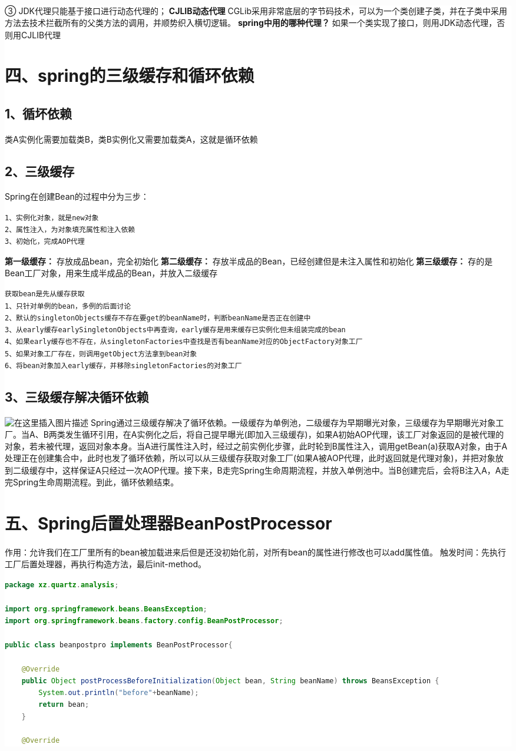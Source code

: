 ③ JDK代理只能基于接口进行动态代理的；
**CJLIB动态代理**
CGLib采用非常底层的字节码技术，可以为一个类创建子类，并在子类中采用方法去技术拦截所有的父类方法的调用，并顺势织入横切逻辑。
**spring中用的哪种代理？**
如果一个类实现了接口，则用JDK动态代理，否则用CJLIB代理
# 四、spring的三级缓存和循环依赖
## 1、循坏依赖
类A实例化需要加载类B，类B实例化又需要加载类A，这就是循环依赖
## 2、三级缓存
Spring在创建Bean的过程中分为三步：
```
1、实例化对象，就是new对象
2、属性注入，为对象填充属性和注入依赖
3、初始化，完成AOP代理
```
**第一级缓存：**
存放成品bean，完全初始化
**第二级缓存：**
存放半成品的Bean，已经创建但是未注入属性和初始化
**第三级缓存：**
存的是Bean工厂对象，用来生成半成品的Bean，并放入二级缓存
```
获取bean是先从缓存获取
1、只针对单例的bean，多例的后面讨论
2、默认的singletonObjects缓存不存在要get的beanName时，判断beanName是否正在创建中
3、从early缓存earlySingletonObjects中再查询，early缓存是用来缓存已实例化但未组装完成的bean
4、如果early缓存也不存在，从singletonFactories中查找是否有beanName对应的ObjectFactory对象工厂
5、如果对象工厂存在，则调用getObject方法拿到bean对象
6、将bean对象加入early缓存，并移除singletonFactories的对象工厂
```
## 3、三级缓存解决循环依赖
![在这里插入图片描述](https://img-blog.csdnimg.cn/73291dcc599b4e628bb96fa99880893b.png?x-oss-process=image/watermark,type_ZHJvaWRzYW5zZmFsbGJhY2s,shadow_50,text_Q1NETiBA6IuN5L2VZmx5,size_20,color_FFFFFF,t_70,g_se,x_16#pic_center)
Spring通过三级缓存解决了循环依赖。一级缓存为单例池，二级缓存为早期曝光对象，三级缓存为早期曝光对象工厂。当A、B两类发生循环引用，在A实例化之后，将自己提早曝光(即加入三级缓存)，如果A初始AOP代理，该工厂对象返回的是被代理的对象，若未被代理，返回对象本身。当A进行属性注入时，经过之前实例化步骤，此时轮到B属性注入，调用getBean(a)获取A对象，由于A处理正在创建集合中，此时也发了循环依赖，所以可以从三级缓存获取对象工厂(如果A被AOP代理，此时返回就是代理对象)，并把对象放到二级缓存中，这样保证A只经过一次AOP代理。接下来，B走完Spring生命周期流程，并放入单例池中。当B创建完后，会将B注入A，A走完Spring生命周期流程。到此，循环依赖结束。


# 五、Spring后置处理器BeanPostProcessor
作用：允许我们在工厂里所有的bean被加载进来后但是还没初始化前，对所有bean的属性进行修改也可以add属性值。
触发时间：先执行工厂后置处理器，再执行构造方法，最后init-method。
```java
package xz.quartz.analysis;

import org.springframework.beans.BeansException;
import org.springframework.beans.factory.config.BeanPostProcessor;

public class beanpostpro implements BeanPostProcessor{

    @Override
    public Object postProcessBeforeInitialization(Object bean, String beanName) throws BeansException {
        System.out.println("before"+beanName);
        return bean;
    }

    @Override
```